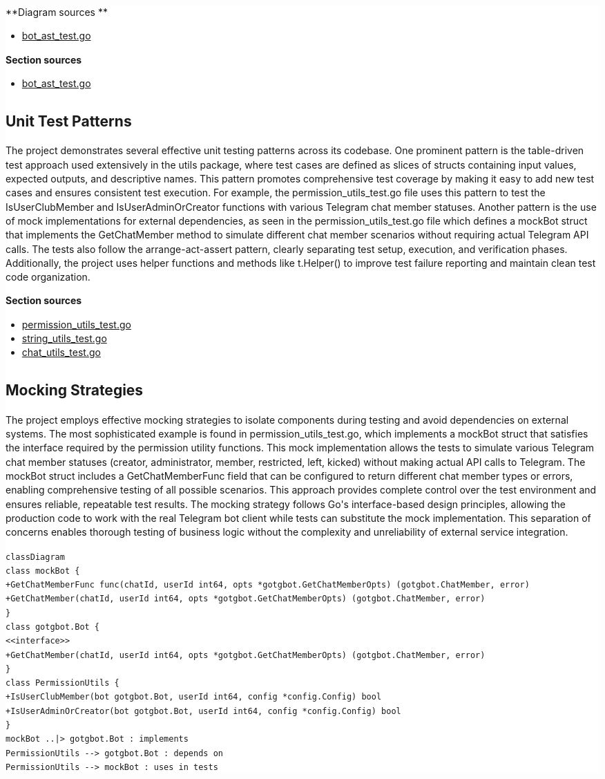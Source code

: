 **Diagram sources **
- [bot_ast_test.go](file://internal/bot/bot_ast_test.go#L0-L113)

**Section sources**
- [bot_ast_test.go](file://internal/bot/bot_ast_test.go#L0-L113)

## Unit Test Patterns
The project demonstrates several effective unit testing patterns across its codebase. One prominent pattern is the table-driven test approach used extensively in the utils package, where test cases are defined as slices of structs containing input values, expected outputs, and descriptive names. This pattern promotes comprehensive test coverage by making it easy to add new test cases and ensures consistent test execution. For example, the permission_utils_test.go file uses this pattern to test the IsUserClubMember and IsUserAdminOrCreator functions with various Telegram chat member statuses. Another pattern is the use of mock implementations for external dependencies, as seen in the permission_utils_test.go file which defines a mockBot struct that implements the GetChatMember method to simulate different chat member scenarios without requiring actual Telegram API calls. The tests also follow the arrange-act-assert pattern, clearly separating test setup, execution, and verification phases. Additionally, the project uses helper functions and methods like t.Helper() to improve test failure reporting and maintain clean test code organization.

**Section sources**
- [permission_utils_test.go](file://internal/utils/permission_utils_test.go#L0-L245)
- [string_utils_test.go](file://internal/utils/string_utils_test.go#L0-L283)
- [chat_utils_test.go](file://internal/utils/chat_utils_test.go#L0-L68)

## Mocking Strategies
The project employs effective mocking strategies to isolate components during testing and avoid dependencies on external systems. The most sophisticated example is found in permission_utils_test.go, which implements a mockBot struct that satisfies the interface required by the permission utility functions. This mock implementation allows the tests to simulate various Telegram chat member statuses (creator, administrator, member, restricted, left, kicked) without making actual API calls to Telegram. The mockBot struct includes a GetChatMemberFunc field that can be configured to return different chat member types or errors, enabling comprehensive testing of all possible scenarios. This approach provides complete control over the test environment and ensures reliable, repeatable test results. The mocking strategy follows Go's interface-based design principles, allowing the production code to work with the real Telegram bot client while tests can substitute the mock implementation. This separation of concerns enables thorough testing of business logic without the complexity and unreliability of external service integration.

```mermaid
classDiagram
class mockBot {
+GetChatMemberFunc func(chatId, userId int64, opts *gotgbot.GetChatMemberOpts) (gotgbot.ChatMember, error)
+GetChatMember(chatId, userId int64, opts *gotgbot.GetChatMemberOpts) (gotgbot.ChatMember, error)
}
class gotgbot.Bot {
<<interface>>
+GetChatMember(chatId, userId int64, opts *gotgbot.GetChatMemberOpts) (gotgbot.ChatMember, error)
}
class PermissionUtils {
+IsUserClubMember(bot gotgbot.Bot, userId int64, config *config.Config) bool
+IsUserAdminOrCreator(bot gotgbot.Bot, userId int64, config *config.Config) bool
}
mockBot ..|> gotgbot.Bot : implements
PermissionUtils --> gotgbot.Bot : depends on
PermissionUtils --> mockBot : uses in tests
```
